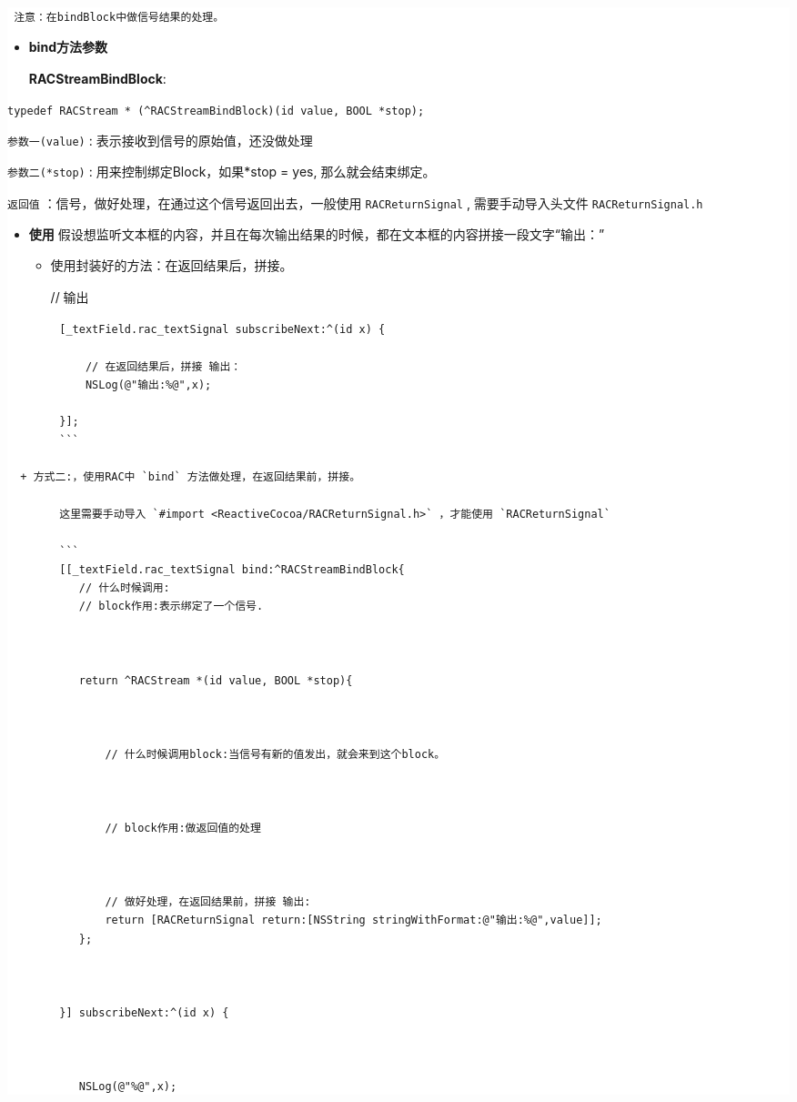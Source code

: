      

     注意：在bindBlock中做信号结果的处理。

* 	**bind方法参数**

	

	**RACStreamBindBlock**:

 `typedef RACStream * (^RACStreamBindBlock)(id value, BOOL *stop);`

`参数一(value)` : 表示接收到信号的原始值，还没做处理

     

`参数二(*stop)` : 用来控制绑定Block，如果*stop = yes, 那么就会结束绑定。

     

`返回值` ：信号，做好处理，在通过这个信号返回出去，一般使用 `RACReturnSignal` , 需要手动导入头文件 `RACReturnSignal.h`

* **使用**
	假设想监听文本框的内容，并且在每次输出结果的时候，都在文本框的内容拼接一段文字“输出：”

  + 使用封装好的方法：在返回结果后，拼接。

	// 输出

```
		[_textField.rac_textSignal subscribeNext:^(id x) {
		
			// 在返回结果后，拼接 输出：
			NSLog(@"输出:%@",x);
		
		}];
		```

  + 方式二:，使用RAC中 `bind` 方法做处理，在返回结果前，拼接。
	  
		这里需要手动导入 `#import <ReactiveCocoa/RACReturnSignal.h>` ，才能使用 `RACReturnSignal`

		```	
		[[_textField.rac_textSignal bind:^RACStreamBindBlock{
		   // 什么时候调用:
		   // block作用:表示绑定了一个信号.

		

		   return ^RACStream *(id value, BOOL *stop){

		

		       // 什么时候调用block:当信号有新的值发出，就会来到这个block。

		

		       // block作用:做返回值的处理

		

		       // 做好处理，在返回结果前，拼接 输出:
		       return [RACReturnSignal return:[NSString stringWithFormat:@"输出:%@",value]];
		   };

		

		}] subscribeNext:^(id x) {

		

		   NSLog(@"%@",x);
```
